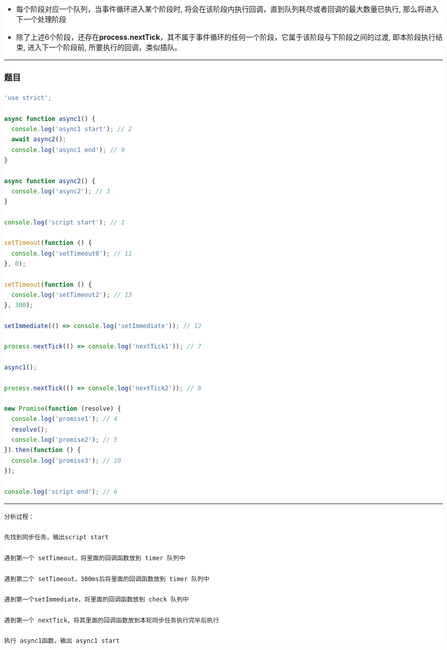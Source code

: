 - 每个阶段对应一个队列，当事件循环进入某个阶段时, 将会在该阶段内执行回调，直到队列耗尽或者回调的最大数量已执行, 那么将进入下一个处理阶段

- 除了上述6个阶段，还存在**process.nextTick**，其不属于事件循环的任何一个阶段，它属于该阶段与下阶段之间的过渡, 即本阶段执行结束, 进入下一个阶段前, 所要执行的回调，类似插队。

---

### 题目
```js
'use strict';

async function async1() {
  console.log('async1 start'); // 2
  await async2();
  console.log('async1 end'); // 9
}

async function async2() {
  console.log('async2'); // 3
}

console.log('script start'); // 1

setTimeout(function () {
  console.log('setTimeout0'); // 11
}, 0);

setTimeout(function () {
  console.log('setTimeout2'); // 13
}, 300);

setImmediate(() => console.log('setImmediate')); // 12

process.nextTick(() => console.log('nextTick1')); // 7

async1();

process.nextTick(() => console.log('nextTick2')); // 8

new Promise(function (resolve) {
  console.log('promise1'); // 4
  resolve();
  console.log('promise2'); // 5
}).then(function () {
  console.log('promise3'); // 10
});

console.log('script end'); // 6
```
---

```js
分析过程：

先找到同步任务，输出script start

遇到第一个 setTimeout，将里面的回调函数放到 timer 队列中

遇到第二个 setTimeout，300ms后将里面的回调函数放到 timer 队列中

遇到第一个setImmediate，将里面的回调函数放到 check 队列中

遇到第一个 nextTick，将其里面的回调函数放到本轮同步任务执行完毕后执行

执行 async1函数，输出 async1 start
```